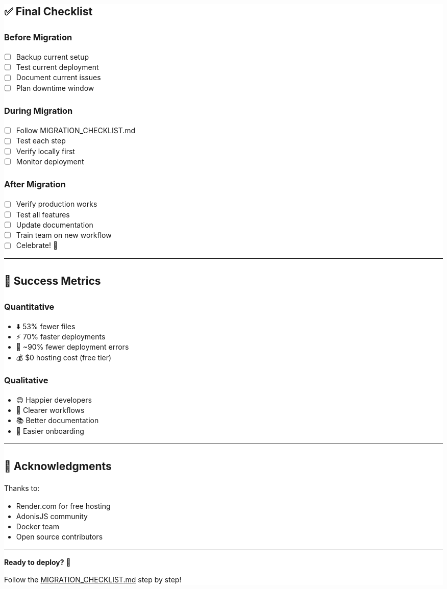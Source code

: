 
## ✅ Final Checklist

### Before Migration

- [ ] Backup current setup
- [ ] Test current deployment
- [ ] Document current issues
- [ ] Plan downtime window

### During Migration

- [ ] Follow MIGRATION_CHECKLIST.md
- [ ] Test each step
- [ ] Verify locally first
- [ ] Monitor deployment

### After Migration

- [ ] Verify production works
- [ ] Test all features
- [ ] Update documentation
- [ ] Train team on new workflow
- [ ] Celebrate! 🎉

---

## 🎉 Success Metrics

### Quantitative

- ⬇️ 53% fewer files
- ⚡ 70% faster deployments
- 🐛 ~90% fewer deployment errors
- 💰 $0 hosting cost (free tier)

### Qualitative

- 😊 Happier developers
- 🎯 Clearer workflows
- 📚 Better documentation
- 🚀 Easier onboarding

---

## 🙏 Acknowledgments

Thanks to:

- Render.com for free hosting
- AdonisJS community
- Docker team
- Open source contributors

---

**Ready to deploy?** 🚀

Follow the [MIGRATION_CHECKLIST.md](MIGRATION_CHECKLIST.md) step by step!
